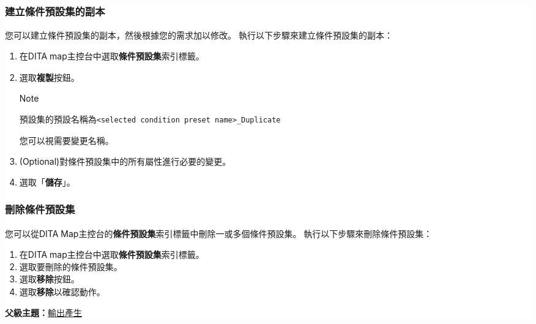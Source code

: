 ### 建立條件預設集的副本

您可以建立條件預設集的副本，然後根據您的需求加以修改。 執行以下步驟來建立條件預設集的副本：

1. 在DITA map主控台中選取&#x200B;**條件預設集**&#x200B;索引標籤。
1. 選取&#x200B;**複製**&#x200B;按鈕。

   >[!NOTE]
   >
   > 預設集的預設名稱為`<selected condition preset name>_Duplicate`

   您可以視需要變更名稱。

1. \(Optional\)對條件預設集中的所有屬性進行必要的變更。
1. 選取「**儲存**」。

### 刪除條件預設集

您可以從DITA Map主控台的&#x200B;**條件預設集**&#x200B;索引標籤中刪除一或多個條件預設集。 執行以下步驟來刪除條件預設集：

1. 在DITA map主控台中選取&#x200B;**條件預設集**&#x200B;索引標籤。
1. 選取要刪除的條件預設集。
1. 選取&#x200B;**移除**&#x200B;按鈕。
1. 選取&#x200B;**移除**&#x200B;以確認動作。

**父級主題：**&#x200B;[&#x200B;輸出產生](generate-output.md)
